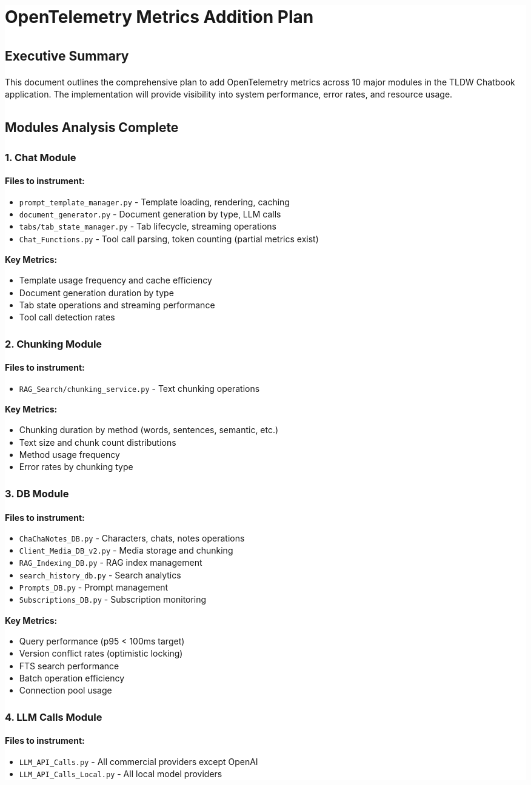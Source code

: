 # OpenTelemetry Metrics Addition Plan

## Executive Summary

This document outlines the comprehensive plan to add OpenTelemetry metrics across 10 major modules in the TLDW Chatbook application. The implementation will provide visibility into system performance, error rates, and resource usage.

## Modules Analysis Complete

### 1. **Chat Module**
**Files to instrument:**
- `prompt_template_manager.py` - Template loading, rendering, caching
- `document_generator.py` - Document generation by type, LLM calls
- `tabs/tab_state_manager.py` - Tab lifecycle, streaming operations
- `Chat_Functions.py` - Tool call parsing, token counting (partial metrics exist)

**Key Metrics:**
- Template usage frequency and cache efficiency
- Document generation duration by type
- Tab state operations and streaming performance
- Tool call detection rates

### 2. **Chunking Module** 
**Files to instrument:**
- `RAG_Search/chunking_service.py` - Text chunking operations

**Key Metrics:**
- Chunking duration by method (words, sentences, semantic, etc.)
- Text size and chunk count distributions
- Method usage frequency
- Error rates by chunking type

### 3. **DB Module**
**Files to instrument:**
- `ChaChaNotes_DB.py` - Characters, chats, notes operations
- `Client_Media_DB_v2.py` - Media storage and chunking
- `RAG_Indexing_DB.py` - RAG index management
- `search_history_db.py` - Search analytics
- `Prompts_DB.py` - Prompt management
- `Subscriptions_DB.py` - Subscription monitoring

**Key Metrics:**
- Query performance (p95 < 100ms target)
- Version conflict rates (optimistic locking)
- FTS search performance
- Batch operation efficiency
- Connection pool usage

### 4. **LLM Calls Module**
**Files to instrument:**
- `LLM_API_Calls.py` - All commercial providers except OpenAI
- `LLM_API_Calls_Local.py` - All local model providers
